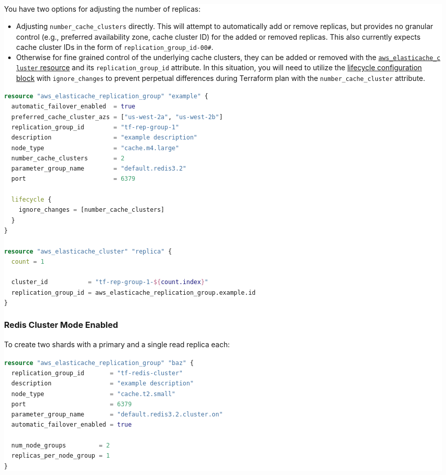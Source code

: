 You have two options for adjusting the number of replicas:

* Adjusting `number_cache_clusters` directly. This will attempt to automatically add or remove replicas, but provides no granular control (e.g., preferred availability zone, cache cluster ID) for the added or removed replicas. This also currently expects cache cluster IDs in the form of `replication_group_id-00#`.
* Otherwise for fine grained control of the underlying cache clusters, they can be added or removed with the [`aws_elasticache_cluster` resource](/docs/providers/aws/r/elasticache_cluster.html) and its `replication_group_id` attribute. In this situation, you will need to utilize the [lifecycle configuration block](https://www.terraform.io/docs/configuration/meta-arguments/lifecycle.html) with `ignore_changes` to prevent perpetual differences during Terraform plan with the `number_cache_cluster` attribute.

```terraform
resource "aws_elasticache_replication_group" "example" {
  automatic_failover_enabled  = true
  preferred_cache_cluster_azs = ["us-west-2a", "us-west-2b"]
  replication_group_id        = "tf-rep-group-1"
  description                 = "example description"
  node_type                   = "cache.m4.large"
  number_cache_clusters       = 2
  parameter_group_name        = "default.redis3.2"
  port                        = 6379

  lifecycle {
    ignore_changes = [number_cache_clusters]
  }
}

resource "aws_elasticache_cluster" "replica" {
  count = 1

  cluster_id           = "tf-rep-group-1-${count.index}"
  replication_group_id = aws_elasticache_replication_group.example.id
}
```

### Redis Cluster Mode Enabled

To create two shards with a primary and a single read replica each:

```terraform
resource "aws_elasticache_replication_group" "baz" {
  replication_group_id       = "tf-redis-cluster"
  description                = "example description"
  node_type                  = "cache.t2.small"
  port                       = 6379
  parameter_group_name       = "default.redis3.2.cluster.on"
  automatic_failover_enabled = true

  num_node_groups         = 2
  replicas_per_node_group = 1
}
```
